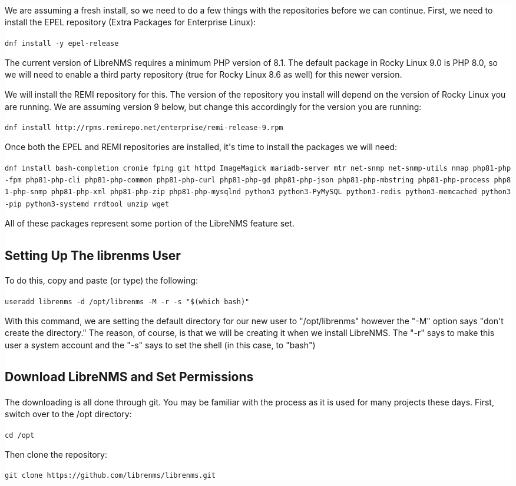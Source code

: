 We are assuming a fresh install, so we need to do a few things with the repositories before we can continue. First, we need to install the EPEL repository (Extra Packages for Enterprise Linux):

```
dnf install -y epel-release
```

The current version of LibreNMS requires a minimum PHP version of 8.1. The default package in Rocky Linux 9.0 is PHP 8.0, so we will need to enable a third party repository (true for Rocky Linux 8.6 as well) for this newer version. 

We will install the REMI repository for this. The version of the repository you install will depend on the version of Rocky Linux you are running. We are assuming version 9 below, but change this accordingly for the version you are running: 

```
dnf install http://rpms.remirepo.net/enterprise/remi-release-9.rpm
```

Once both the EPEL and REMI repositories are installed, it's time to install the packages we will need:

```
dnf install bash-completion cronie fping git httpd ImageMagick mariadb-server mtr net-snmp net-snmp-utils nmap php81-php-fpm php81-php-cli php81-php-common php81-php-curl php81-php-gd php81-php-json php81-php-mbstring php81-php-process php81-php-snmp php81-php-xml php81-php-zip php81-php-mysqlnd python3 python3-PyMySQL python3-redis python3-memcached python3-pip python3-systemd rrdtool unzip wget
```

All of these packages represent some portion of the LibreNMS feature set.

## Setting Up The librenms User

To do this, copy and paste (or type) the following:

```
useradd librenms -d /opt/librenms -M -r -s "$(which bash)"
```

With this command, we are setting the default directory for our new user to "/opt/librenms" however the "-M" option says "don't create the directory." The reason, of course, is that we will be creating it when we install LibreNMS. The "-r" says to make this user a system account and the "-s" says to set the shell (in this case, to "bash")

## Download LibreNMS and Set Permissions

The downloading is all done through git. You may be familiar with the process as it is used for many projects these days. First, switch over to the /opt directory:

```
cd /opt
```

Then clone the repository:

```
git clone https://github.com/librenms/librenms.git
```
